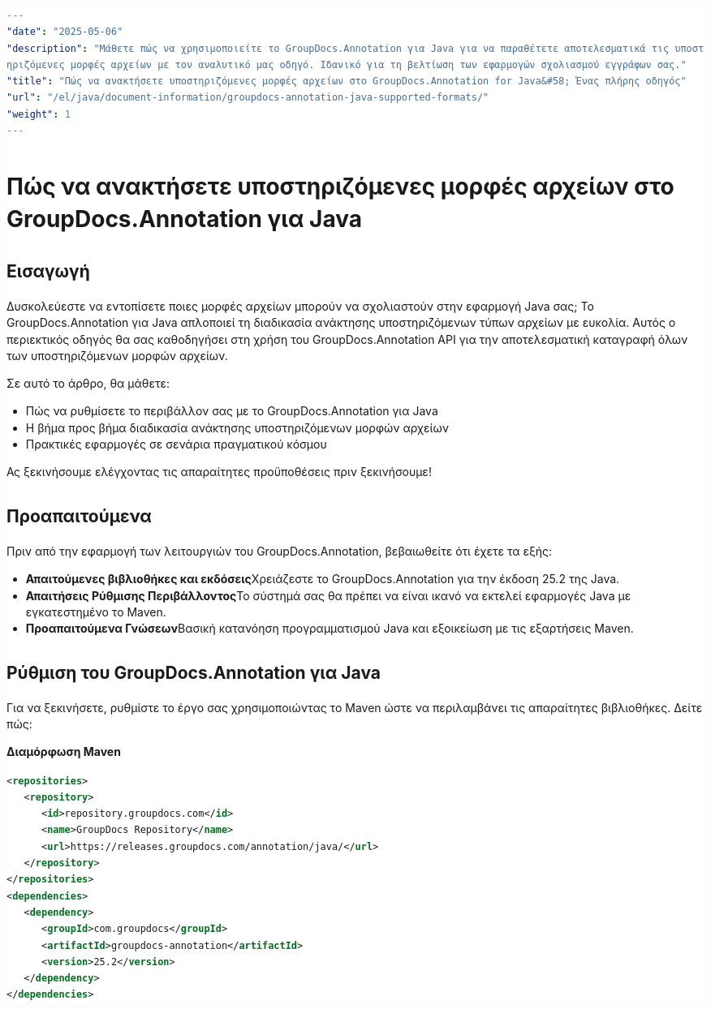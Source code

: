 ```yaml
---
"date": "2025-05-06"
"description": "Μάθετε πώς να χρησιμοποιείτε το GroupDocs.Annotation για Java για να παραθέτετε αποτελεσματικά τις υποστηριζόμενες μορφές αρχείων με τον αναλυτικό μας οδηγό. Ιδανικό για τη βελτίωση των εφαρμογών σχολιασμού εγγράφων σας."
"title": "Πώς να ανακτήσετε υποστηριζόμενες μορφές αρχείων στο GroupDocs.Annotation for Java&#58; Ένας πλήρης οδηγός"
"url": "/el/java/document-information/groupdocs-annotation-java-supported-formats/"
"weight": 1
---
```


# Πώς να ανακτήσετε υποστηριζόμενες μορφές αρχείων στο GroupDocs.Annotation για Java

## Εισαγωγή

Δυσκολεύεστε να εντοπίσετε ποιες μορφές αρχείων μπορούν να σχολιαστούν στην εφαρμογή Java σας; Το GroupDocs.Annotation για Java απλοποιεί τη διαδικασία ανάκτησης υποστηριζόμενων τύπων αρχείων με ευκολία. Αυτός ο περιεκτικός οδηγός θα σας καθοδηγήσει στη χρήση του GroupDocs.Annotation API για την αποτελεσματική καταγραφή όλων των υποστηριζόμενων μορφών αρχείων.

Σε αυτό το άρθρο, θα μάθετε:
- Πώς να ρυθμίσετε το περιβάλλον σας με το GroupDocs.Annotation για Java
- Η βήμα προς βήμα διαδικασία ανάκτησης υποστηριζόμενων μορφών αρχείων
- Πρακτικές εφαρμογές σε σενάρια πραγματικού κόσμου

Ας ξεκινήσουμε ελέγχοντας τις απαραίτητες προϋποθέσεις πριν ξεκινήσουμε!

## Προαπαιτούμενα

Πριν από την εφαρμογή των λειτουργιών του GroupDocs.Annotation, βεβαιωθείτε ότι έχετε τα εξής:
- **Απαιτούμενες βιβλιοθήκες και εκδόσεις**Χρειάζεστε το GroupDocs.Annotation για την έκδοση 25.2 της Java.
- **Απαιτήσεις Ρύθμισης Περιβάλλοντος**Το σύστημά σας θα πρέπει να είναι ικανό να εκτελεί εφαρμογές Java με εγκατεστημένο το Maven.
- **Προαπαιτούμενα Γνώσεων**Βασική κατανόηση προγραμματισμού Java και εξοικείωση με τις εξαρτήσεις Maven.

## Ρύθμιση του GroupDocs.Annotation για Java

Για να ξεκινήσετε, ρυθμίστε το έργο σας χρησιμοποιώντας το Maven ώστε να περιλαμβάνει τις απαραίτητες βιβλιοθήκες. Δείτε πώς:

**Διαμόρφωση Maven**

```xml
<repositories>
   <repository>
      <id>repository.groupdocs.com</id>
      <name>GroupDocs Repository</name>
      <url>https://releases.groupdocs.com/annotation/java/</url>
   </repository>
</repositories>
<dependencies>
   <dependency>
      <groupId>com.groupdocs</groupId>
      <artifactId>groupdocs-annotation</artifactId>
      <version>25.2</version>
   </dependency>
</dependencies>
```
